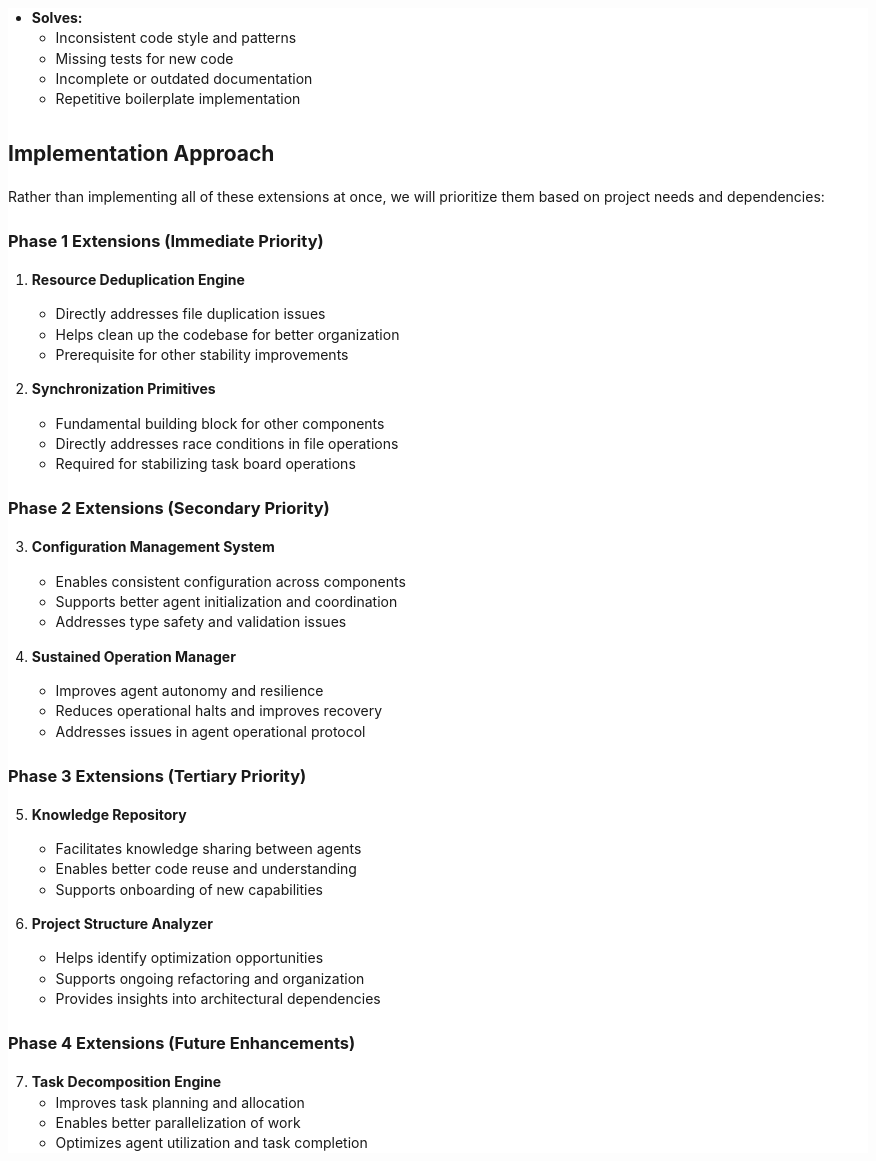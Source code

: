 - **Solves:**
  - Inconsistent code style and patterns
  - Missing tests for new code
  - Incomplete or outdated documentation
  - Repetitive boilerplate implementation

## Implementation Approach

Rather than implementing all of these extensions at once, we will prioritize them based on project needs and dependencies:

### Phase 1 Extensions (Immediate Priority)

1. **Resource Deduplication Engine**
   - Directly addresses file duplication issues
   - Helps clean up the codebase for better organization
   - Prerequisite for other stability improvements

2. **Synchronization Primitives**
   - Fundamental building block for other components
   - Directly addresses race conditions in file operations
   - Required for stabilizing task board operations

### Phase 2 Extensions (Secondary Priority)

3. **Configuration Management System**
   - Enables consistent configuration across components
   - Supports better agent initialization and coordination
   - Addresses type safety and validation issues

4. **Sustained Operation Manager**
   - Improves agent autonomy and resilience
   - Reduces operational halts and improves recovery
   - Addresses issues in agent operational protocol

### Phase 3 Extensions (Tertiary Priority)

5. **Knowledge Repository**
   - Facilitates knowledge sharing between agents
   - Enables better code reuse and understanding
   - Supports onboarding of new capabilities

6. **Project Structure Analyzer**
   - Helps identify optimization opportunities
   - Supports ongoing refactoring and organization
   - Provides insights into architectural dependencies

### Phase 4 Extensions (Future Enhancements)

7. **Task Decomposition Engine**
   - Improves task planning and allocation
   - Enables better parallelization of work
   - Optimizes agent utilization and task completion
